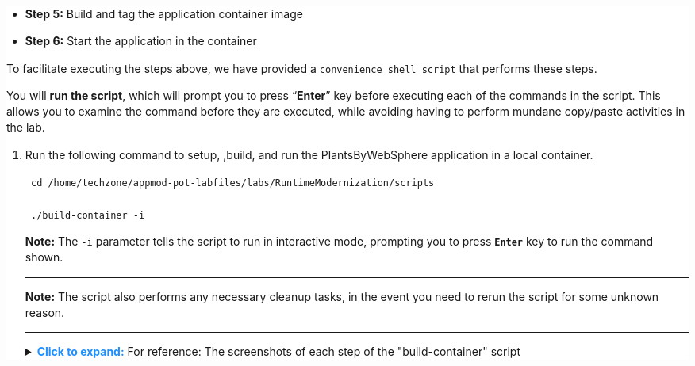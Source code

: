 - **Step 5:**  Build and tag the application container image

- **Step 6:**  Start the application in the container

To facilitate executing the steps above, we have provided a `convenience shell script` that performs these steps.

You will **run the script**, which will prompt you to press “**Enter**” key before executing each of the commands in the script. This allows you to examine the command before they are executed, while avoiding having to perform mundane copy/paste activities in the lab.

1. Run the following command to setup, ,build, and run the PlantsByWebSphere application in a local container.

        cd /home/techzone/appmod-pot-labfiles/labs/RuntimeModernization/scripts
 
        ./build-container -i

    **Note:** The `-i` parameter tells the script to run in interactive mode, prompting you to press **`Enter`** key to run the command shown.

    ___

    **Note:** The script also performs any necessary cleanup tasks, in the event you need to rerun the script for some unknown reason.
    ___
    
   
    
    <details>
     <summary><b><font color="dodgerblue">Click to expand:</font></b> For reference: The screenshots of each step of the "build-container" script
     </summary>

  
    ![A white paper with black text Description automatically generated](./images/media/image54.png)

    
    ![A computer screen shot of a computer program Description automatically generated](./images/media/image55.png)
